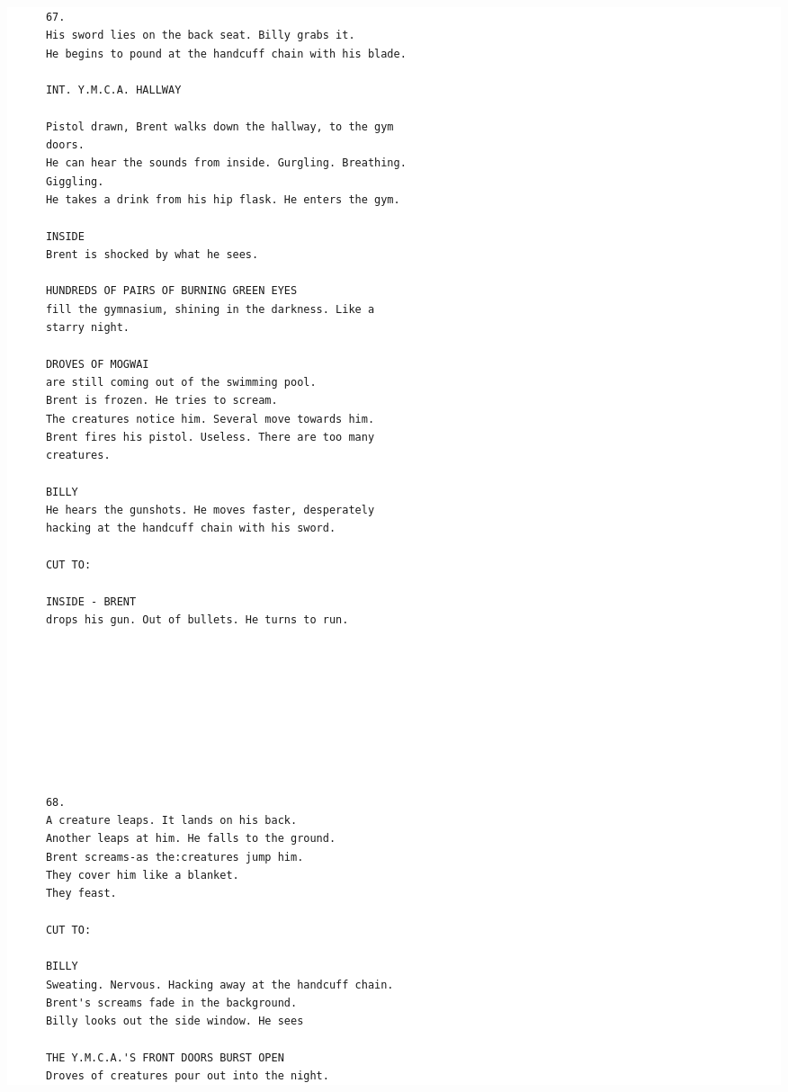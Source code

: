           

          

          67.
          His sword lies on the back seat. Billy grabs it.
          He begins to pound at the handcuff chain with his blade.

          INT. Y.M.C.A. HALLWAY

          Pistol drawn, Brent walks down the hallway, to the gym
          doors.
          He can hear the sounds from inside. Gurgling. Breathing.
          Giggling.
          He takes a drink from his hip flask. He enters the gym.

          INSIDE
          Brent is shocked by what he sees.

          HUNDREDS OF PAIRS OF BURNING GREEN EYES
          fill the gymnasium, shining in the darkness. Like a
          starry night.

          DROVES OF MOGWAI
          are still coming out of the swimming pool.
          Brent is frozen. He tries to scream.
          The creatures notice him. Several move towards him.
          Brent fires his pistol. Useless. There are too many
          creatures.

          BILLY
          He hears the gunshots. He moves faster, desperately
          hacking at the handcuff chain with his sword.

          CUT TO:

          INSIDE - BRENT
          drops his gun. Out of bullets. He turns to run.

          

          

          

          

          68.
          A creature leaps. It lands on his back.
          Another leaps at him. He falls to the ground.
          Brent screams-as the:creatures jump him.
          They cover him like a blanket.
          They feast.

          CUT TO:

          BILLY
          Sweating. Nervous. Hacking away at the handcuff chain.
          Brent's screams fade in the background.
          Billy looks out the side window. He sees

          THE Y.M.C.A.'S FRONT DOORS BURST OPEN
          Droves of creatures pour out into the night.
